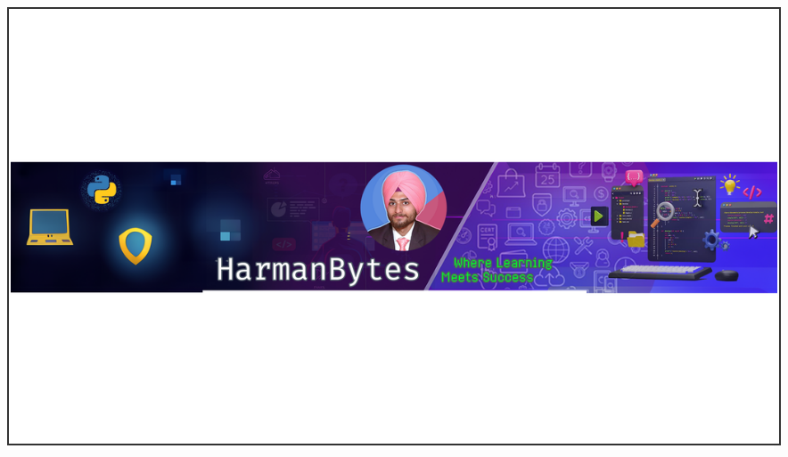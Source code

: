   <img src="images/harmanbytes%202.png" alt="HarmanBytes 2" style="border:2px solid #333; padding:2px;"/>  